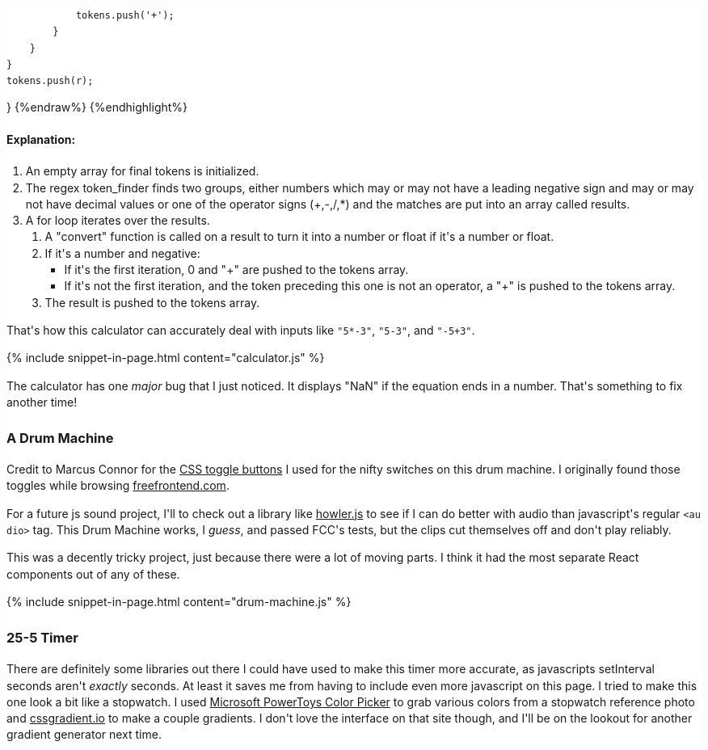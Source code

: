                 tokens.push('+');
            }
        }
    }   
    tokens.push(r);       
}
{%endraw%}
{%endhighlight%}
#### Explanation:
1. An empty array for final tokens is initialized.
1. The regex token_finder finds two groups, either numbers which may or may not have a leading negative sign and may or may not have decimal values or one of the operator signs (+,-,/,*) and the matches are put into an array called results.
1. A for loop iterates over the results.
    1. A "convert" function is called on a result to turn it into a number or float if it's a number or float.
    1. If it's a number and negative:
        - If it's the first iteration, 0 and "+" are pushed to the tokens array.
        - If it's not the first iteration, and the token preceding this one is not an operator, a "+" is pushed to the tokens array.
    1. The result is pushed to the tokens array.

That's how this calculator can accurately deal with inputs like `"5*-3"`, `"5-3"`, and `"-5+3"`.

<div id="calculator-root"></div>

{% include snippet-in-page.html content="calculator.js" %}


The calculator has one _major_ bug that I just noticed. It displays "NaN" if the equation ends in a number. That's something to fix another time!

### A Drum Machine <span id="drum-link"></span>

Credit to Marcus Connor for the [CSS toggle buttons](https://codepen.io/marcusconnor/pen/QJNvMa) I used for the nifty switches on this drum machine. I originally found those toggles while browsing [freefrontend.com](https://freefrontend.com).

For a future js sound project, I'll to check out a library like [howler.js](https://howlerjs.com/) to see if I can do better with audio than javascript's regular `<audio>` tag. This Drum Machine works, I _guess_, and passed FCC's tests, but the clips cut themselves off and don't play reliably.

This was a decently tricky project, just because there were a lot of moving parts. I think it had the most separate React components out of any of these.

<div id="drum-machine-root"></div>
{% include snippet-in-page.html content="drum-machine.js" %}

### 25-5 Timer <span id="twenty-five"></span>

There are definitely some libraries out there I could have used to make this timer more accurate, as javascripts setInterval seconds aren't _exactly_ seconds. At least it saves me from having to include even more javascript on this page. I tried to make this one look a bit like a stopwatch. I used [Microsoft PowerToys Color Picker](https://docs.microsoft.com/en-us/windows/powertoys/color-picker) to grab various colors from a stopwatch reference photo and [cssgradient.io](https://cssgradient.io/) to make a couple gradients. I don't love the interface on that site though, and I'll be on the lookout for another gradient generator next time.
